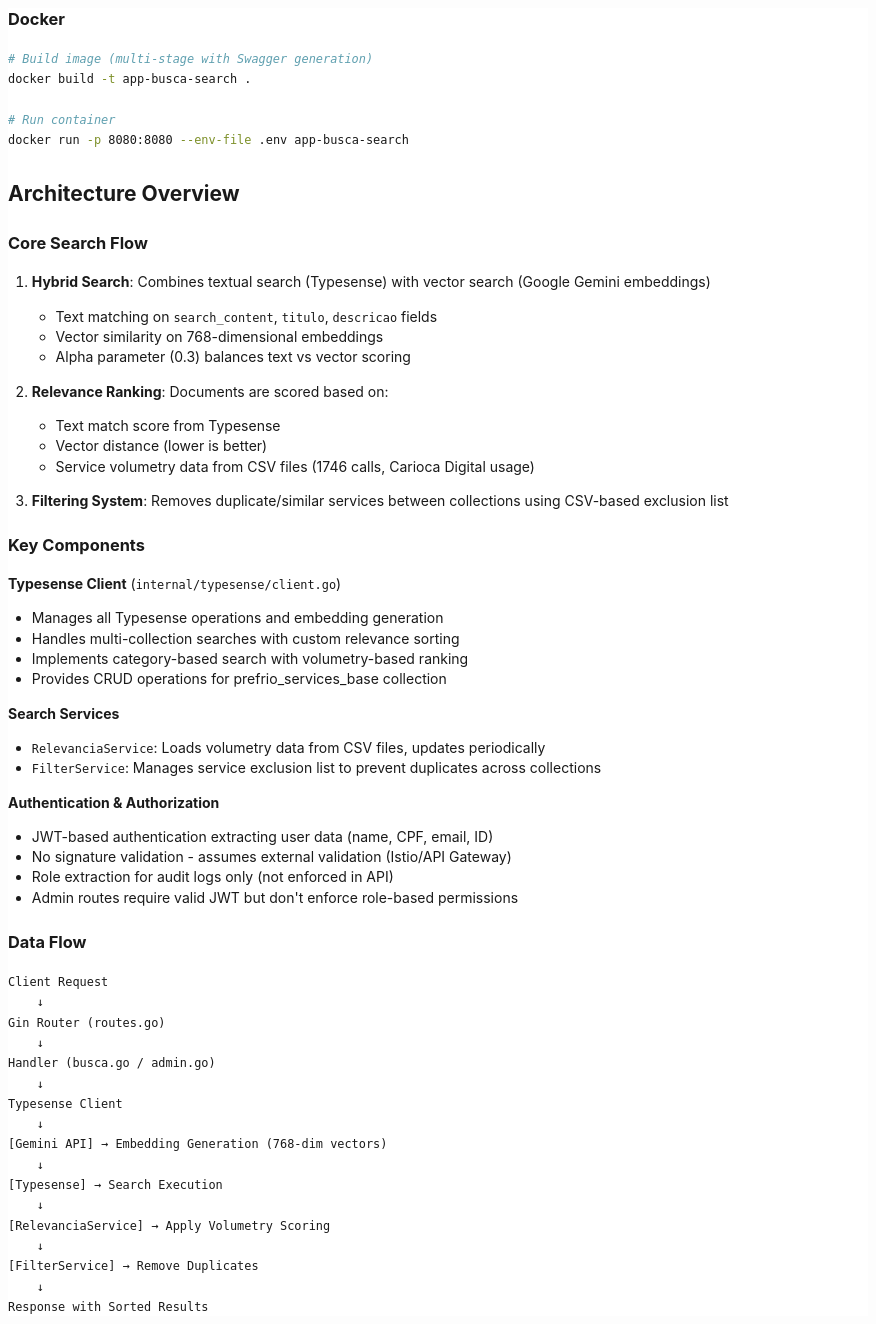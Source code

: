 ### Docker
```bash
# Build image (multi-stage with Swagger generation)
docker build -t app-busca-search .

# Run container
docker run -p 8080:8080 --env-file .env app-busca-search
```

## Architecture Overview

### Core Search Flow
1. **Hybrid Search**: Combines textual search (Typesense) with vector search (Google Gemini embeddings)
   - Text matching on `search_content`, `titulo`, `descricao` fields
   - Vector similarity on 768-dimensional embeddings
   - Alpha parameter (0.3) balances text vs vector scoring

2. **Relevance Ranking**: Documents are scored based on:
   - Text match score from Typesense
   - Vector distance (lower is better)
   - Service volumetry data from CSV files (1746 calls, Carioca Digital usage)

3. **Filtering System**: Removes duplicate/similar services between collections using CSV-based exclusion list

### Key Components

**Typesense Client** (`internal/typesense/client.go`)
- Manages all Typesense operations and embedding generation
- Handles multi-collection searches with custom relevance sorting
- Implements category-based search with volumetry-based ranking
- Provides CRUD operations for prefrio_services_base collection

**Search Services**
- `RelevanciaService`: Loads volumetry data from CSV files, updates periodically
- `FilterService`: Manages service exclusion list to prevent duplicates across collections

**Authentication & Authorization**
- JWT-based authentication extracting user data (name, CPF, email, ID)
- No signature validation - assumes external validation (Istio/API Gateway)
- Role extraction for audit logs only (not enforced in API)
- Admin routes require valid JWT but don't enforce role-based permissions

### Data Flow

```
Client Request
    ↓
Gin Router (routes.go)
    ↓
Handler (busca.go / admin.go)
    ↓
Typesense Client
    ↓
[Gemini API] → Embedding Generation (768-dim vectors)
    ↓
[Typesense] → Search Execution
    ↓
[RelevanciaService] → Apply Volumetry Scoring
    ↓
[FilterService] → Remove Duplicates
    ↓
Response with Sorted Results
```